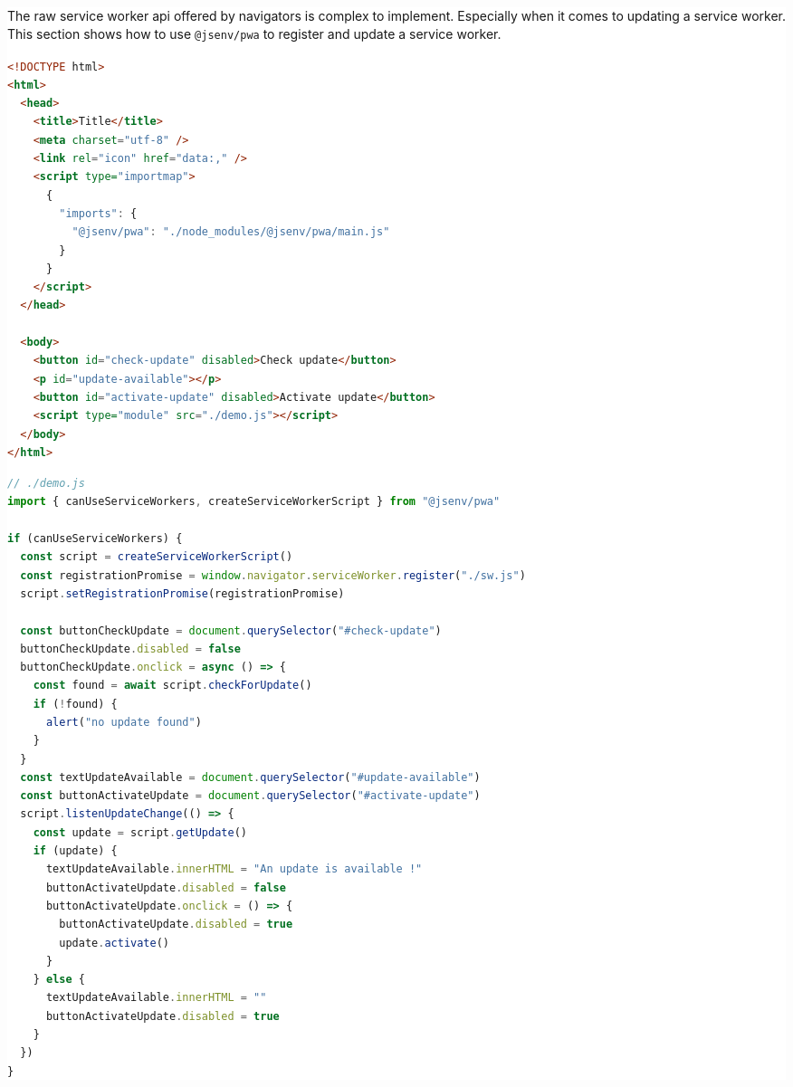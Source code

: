 The raw service worker api offered by navigators is complex to implement. Especially when it comes to updating a service worker. This section shows how to use `@jsenv/pwa` to register and update a service worker.

```html
<!DOCTYPE html>
<html>
  <head>
    <title>Title</title>
    <meta charset="utf-8" />
    <link rel="icon" href="data:," />
    <script type="importmap">
      {
        "imports": {
          "@jsenv/pwa": "./node_modules/@jsenv/pwa/main.js"
        }
      }
    </script>
  </head>

  <body>
    <button id="check-update" disabled>Check update</button>
    <p id="update-available"></p>
    <button id="activate-update" disabled>Activate update</button>
    <script type="module" src="./demo.js"></script>
  </body>
</html>
```

```js
// ./demo.js
import { canUseServiceWorkers, createServiceWorkerScript } from "@jsenv/pwa"

if (canUseServiceWorkers) {
  const script = createServiceWorkerScript()
  const registrationPromise = window.navigator.serviceWorker.register("./sw.js")
  script.setRegistrationPromise(registrationPromise)

  const buttonCheckUpdate = document.querySelector("#check-update")
  buttonCheckUpdate.disabled = false
  buttonCheckUpdate.onclick = async () => {
    const found = await script.checkForUpdate()
    if (!found) {
      alert("no update found")
    }
  }
  const textUpdateAvailable = document.querySelector("#update-available")
  const buttonActivateUpdate = document.querySelector("#activate-update")
  script.listenUpdateChange(() => {
    const update = script.getUpdate()
    if (update) {
      textUpdateAvailable.innerHTML = "An update is available !"
      buttonActivateUpdate.disabled = false
      buttonActivateUpdate.onclick = () => {
        buttonActivateUpdate.disabled = true
        update.activate()
      }
    } else {
      textUpdateAvailable.innerHTML = ""
      buttonActivateUpdate.disabled = true
    }
  })
}
```
